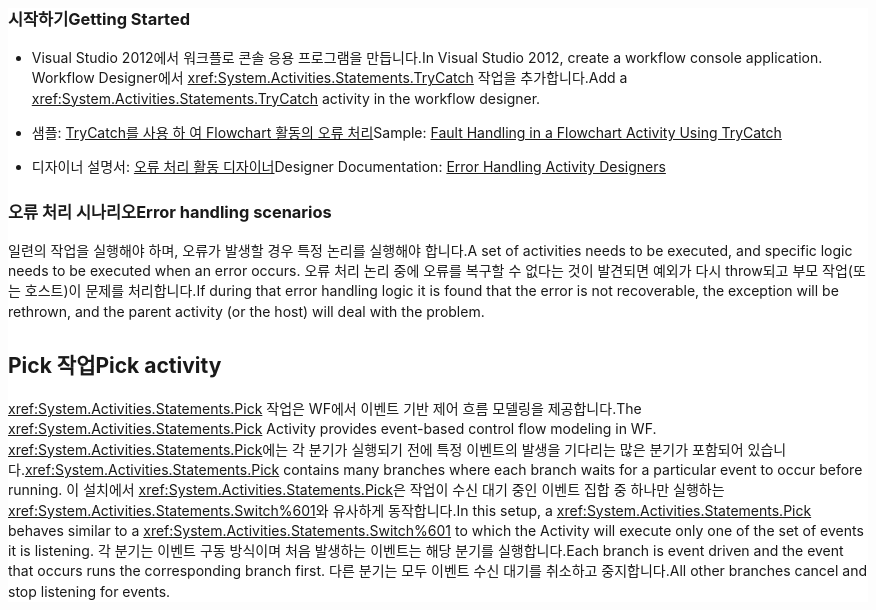 ### <a name="getting-started"></a><span data-ttu-id="b6fab-257">시작하기</span><span class="sxs-lookup"><span data-stu-id="b6fab-257">Getting Started</span></span>

- <span data-ttu-id="b6fab-258">Visual Studio 2012에서 워크플로 콘솔 응용 프로그램을 만듭니다.</span><span class="sxs-lookup"><span data-stu-id="b6fab-258">In Visual Studio 2012, create a workflow console application.</span></span> <span data-ttu-id="b6fab-259">Workflow Designer에서 <xref:System.Activities.Statements.TryCatch> 작업을 추가합니다.</span><span class="sxs-lookup"><span data-stu-id="b6fab-259">Add a <xref:System.Activities.Statements.TryCatch> activity in the workflow designer.</span></span>

- <span data-ttu-id="b6fab-260">샘플: [TryCatch를 사용 하 여 Flowchart 활동의 오류 처리](./samples/fault-handling-in-a-flowchart-activity-using-trycatch.md)</span><span class="sxs-lookup"><span data-stu-id="b6fab-260">Sample: [Fault Handling in a Flowchart Activity Using TryCatch](./samples/fault-handling-in-a-flowchart-activity-using-trycatch.md)</span></span>

- <span data-ttu-id="b6fab-261">디자이너 설명서: [오류 처리 활동 디자이너](/visualstudio/workflow-designer/error-handling-activity-designers)</span><span class="sxs-lookup"><span data-stu-id="b6fab-261">Designer Documentation: [Error Handling Activity Designers](/visualstudio/workflow-designer/error-handling-activity-designers)</span></span>

### <a name="error-handling-scenarios"></a><span data-ttu-id="b6fab-262">오류 처리 시나리오</span><span class="sxs-lookup"><span data-stu-id="b6fab-262">Error handling scenarios</span></span>

<span data-ttu-id="b6fab-263">일련의 작업을 실행해야 하며, 오류가 발생할 경우 특정 논리를 실행해야 합니다.</span><span class="sxs-lookup"><span data-stu-id="b6fab-263">A set of activities needs to be executed, and specific logic needs to be executed when an error occurs.</span></span> <span data-ttu-id="b6fab-264">오류 처리 논리 중에 오류를 복구할 수 없다는 것이 발견되면 예외가 다시 throw되고 부모 작업(또는 호스트)이 문제를 처리합니다.</span><span class="sxs-lookup"><span data-stu-id="b6fab-264">If during that error handling logic it is found that the error is not recoverable, the exception will be rethrown, and the parent activity (or the host) will deal with the problem.</span></span>

## <a name="pick-activity"></a><span data-ttu-id="b6fab-265">Pick 작업</span><span class="sxs-lookup"><span data-stu-id="b6fab-265">Pick activity</span></span>

<span data-ttu-id="b6fab-266"><xref:System.Activities.Statements.Pick> 작업은 WF에서 이벤트 기반 제어 흐름 모델링을 제공합니다.</span><span class="sxs-lookup"><span data-stu-id="b6fab-266">The <xref:System.Activities.Statements.Pick> Activity provides event-based control flow modeling in WF.</span></span> <span data-ttu-id="b6fab-267"><xref:System.Activities.Statements.Pick>에는 각 분기가 실행되기 전에 특정 이벤트의 발생을 기다리는 많은 분기가 포함되어 있습니다.</span><span class="sxs-lookup"><span data-stu-id="b6fab-267"><xref:System.Activities.Statements.Pick> contains many branches where each branch waits for a particular event to occur before running.</span></span> <span data-ttu-id="b6fab-268">이 설치에서 <xref:System.Activities.Statements.Pick>은 작업이 수신 대기 중인 이벤트 집합 중 하나만 실행하는 <xref:System.Activities.Statements.Switch%601>와 유사하게 동작합니다.</span><span class="sxs-lookup"><span data-stu-id="b6fab-268">In this setup, a <xref:System.Activities.Statements.Pick> behaves similar to a <xref:System.Activities.Statements.Switch%601> to which the Activity will execute only one of the set of events it is listening.</span></span> <span data-ttu-id="b6fab-269">각 분기는 이벤트 구동 방식이며 처음 발생하는 이벤트는 해당 분기를 실행합니다.</span><span class="sxs-lookup"><span data-stu-id="b6fab-269">Each branch is event driven and the event that occurs runs the corresponding branch first.</span></span> <span data-ttu-id="b6fab-270">다른 분기는 모두 이벤트 수신 대기를 취소하고 중지합니다.</span><span class="sxs-lookup"><span data-stu-id="b6fab-270">All other branches cancel and stop listening for events.</span></span>
